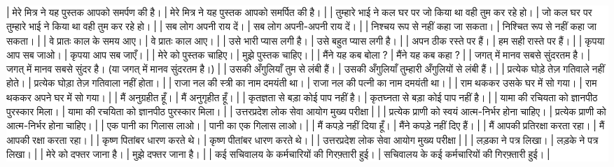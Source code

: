 | मेरे मित्र ने यह पुस्तक आपको समर्पण की है।                              | मेरे मित्र ने यह पुस्तक आपको समर्पित की है।                                                                                         |
| तुम्हारे भाई ने कल घर पर जो किया था वही तुम कर रहे हो।                  | जो कल घर पर तुम्हारे भाई ने किया था वही तुम कर रहे हो।                                                                              |
| सब लोग अपनी राय दें।                                                    | सब लोग अपनी-अपनी राय दें।                                                                                                           |
| निश्चय रूप से नहीं कहा जा सकता।                                         | निश्चित रूप से नहीं कहा जा सकता।                                                                                                    |
| वे प्रातः काल के समय आए।                                                | वे प्रातः काल आए।                                                                                                                   |
| उसे भारी प्यास लगी है।                                                  | उसे बहुत प्यास लगी है।                                                                                                              |
| अपन ठीक रस्ते पर हैं।                                                   | हम सही रास्ते पर हैं।                                                                                                               |
| कृपया आप सब जाओ।                                                        | कृपया आप सब जाएँ।                                                                                                                   |
| मेरे को पुस्तक चाहिए।                                                   | मुझे पुस्तक चाहिए।                                                                                                                  |
| मैंने यह कब बोला ?                                                      | मैंने यह कब कहा ?                                                                                                                   |
| जगत् में मानव सबसे सुंदरतम है।                                          | जगत् में मानव सबसे सुंदर है। (या जगत् में मानव सुंदरतम है।)                                                                         |
| उसकी अँगुलियाँ तुम से लंबी हैं।                                         | उसकी अँगुलियाँ तुम्हारी अँगुलियों से लंबी हैं।                                                                                      |
| प्रत्येक घोड़े तेज़ गतिवाले नहीं होते।                                    | प्रत्येक घोड़ा तेज़ गतिवाला नहीं होता।                                                                                                |
| राजा नल की स्त्री का नाम दमयंती था।                                     | राजा नल की पत्नी का नाम दमयंती था।                                                                                                  |
| राम थककर उसके घर में सो गया।                                            | राम थककर अपने घर में सो गया।                                                                                                        |
| मैं अनुग्रहीत हूँ।                                                      | मैं अनुगृहीत हूँ।                                                                                                                   |
| कृतज्ञता से बड़ा कोई पाप नहीं है।                                        | कृतघ्नता से बड़ा कोई पाप नहीं है।                                                                                                    |
| यामा की रचियता को ज्ञानपीठ पुरस्कार मिला।                               | यामा की रचयिता को ज्ञानपीठ पुरस्कार मिला।                                                                                           |
| उत्तरप्रदेश लोक सेवा आयोग मुख्य परीक्षा                   |                                                                                                                                     |
| प्रत्येक प्राणी को स्वयं आत्म-निर्भर होना चाहिए।                        | प्रत्येक प्राणी को आत्म-निर्भर होना चाहिए।                                                                                          |
| एक पानी का गिलास लाओ।                                                   | पानी का एक गिलास लाओ।                                                                                                  |
| मैं कपड़े नहीं दिया हूँ।                                                 | मैंने कपड़े नहीं दिए हैं।                                                                                                            |
| मैं आपकी प्रतिरक्षा करता रहा।                                           | मैं आपकी रक्षा करता रहा।                                                                                                            |
| कृष्ण पितांबर धारण करते थे।                                             | कृष्ण पीतांबर धारण करते थे।                                                                                                         |
| उत्तरप्रदेश लोक सेवा आयोग मुख्य परीक्षा                   |                                                                                                                                     |
| लड़का ने पत्र लिखा।                                                      | लड़के ने पत्र लिखा।                                                                                                                  |
| मेरे को दफ्तर जाना है।                                                  | मुझे दफ्तर जाना है।                                                                                                                 |
| कई सचिवालय के कर्मचारियों की गिरफ़्तारी हुई।                            | सचिवालय के कई कर्मचारियों की गिरफ़्तारी हुई।                                                                                        |